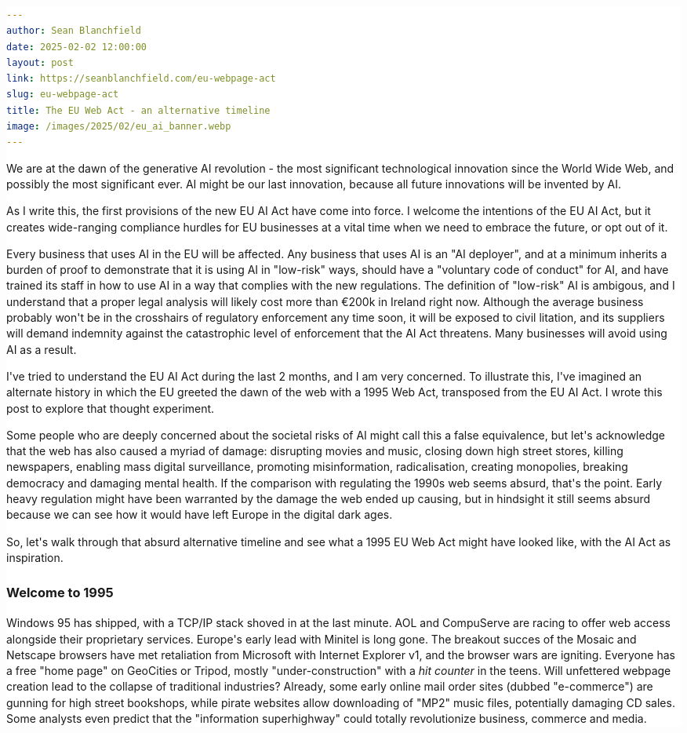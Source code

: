 ```yaml
---
author: Sean Blanchfield
date: 2025-02-02 12:00:00
layout: post
link: https://seanblanchfield.com/eu-webpage-act
slug: eu-webpage-act
title: The EU Web Act - an alternative timeline
image: /images/2025/02/eu_ai_banner.webp
---
```


We are at the dawn of the generative AI revolution - the most significant technological innovation since the World Wide Web, and possibly the most significant ever. AI might be our last innovation, because all future innovations will be invented by AI. 

As I write this, the first provisions of the new EU AI Act have come into force. I welcome the intentions of the EU AI Act, but it creates wide-ranging compliance hurdles for EU businesses at a vital time when we need to embrace the future, or opt out of it. 



Every business that uses AI in the EU will be affected. Any business that uses AI is an "AI deployer", and at a minimum inherits a burden of proof to demonstrate that it is using AI in "low-risk" ways, should have a "voluntary code of conduct" for AI, and have trained its staff in how to use AI in a way that complies with the new regulations. The definition of "low-risk" AI is ambigous, and I understand that a proper legal analysis will likely cost more than €200k in Ireland right now. Although the average business probably won't be in the crosshairs of regulatory enforcement any time soon, it will be exposed to civil litation, and its suppliers will demand indemnity against the catastrophic level of enforcement that the AI Act threatens. Many businesses will avoid using AI as a result.

I've tried to understand the EU AI Act during the last 2 months, and I am very concerned. To illustrate this, I've imagined an alternate history in which the EU greeted the dawn of the web with a 1995 Web Act, transposed from the EU AI Act.  I wrote this post to explore that thought experiment.

 Some people who are deeply concerned about the societal risks of AI might call this a false equivalence, but let's acknowledge that the web has also caused a myriad of damage: disrupting movies and music, closing down high street stores, killing newspapers, enabling mass digital surveillance, promoting misinformation, radicalisation, creating monopolies, breaking democracy and damaging mental health.  If the comparison with regulating the 1990s web seems absurd, that's the point. Early heavy regulation might have been warranted by the damage the web ended up causing, but in hindsight it still seems absurd because we can see how it would have left Europe in the digital dark ages.

 So, let's walk through that absurd alternative timeline and see what a 1995 EU Web Act might have looked like, with the AI Act as inspiration.

### Welcome to 1995

Windows 95 has shipped, with a TCP/IP stack shoved in at the last minute. AOL and CompuServe are racing to offer web access alongside their proprietary services. Europe's early lead with Minitel is long gone. The breakout succes of the Mosaic and Netscape browsers have met retaliation from Microsoft with Internet Explorer v1, and the browser wars are igniting. Everyone has a free "home page" on GeoCities or Tripod, mostly "under-construction" with a *hit counter* in the teens. Will unfettered webpage creation lead to the collapse of traditional industries? Already, some early online mail order sites (dubbed "e-commerce") are gunning for high street bookshops, while pirate websites allow downloading of "MP2" music files, potentially damaging CD sales. Some analysts even predict that the "information superhighway" could totally revolutionize business, commerce and media.
